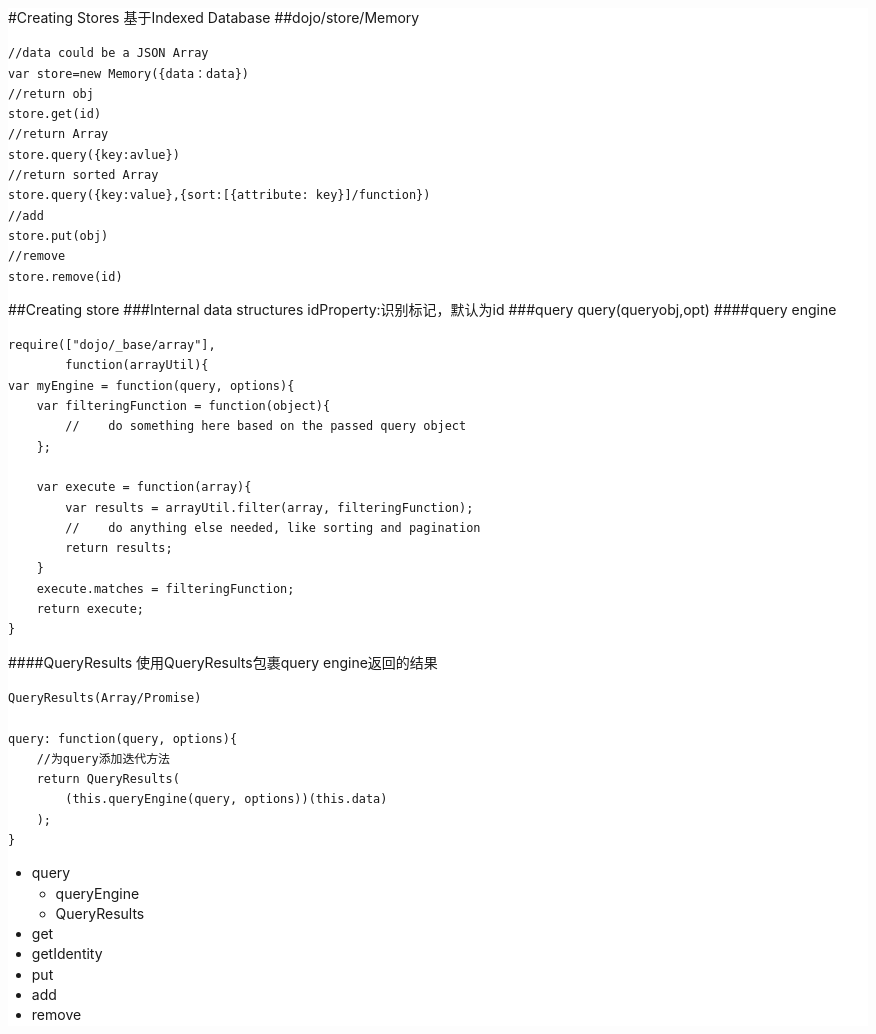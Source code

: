 #Creating Stores
基于Indexed Database
##dojo/store/Memory

	//data could be a JSON Array	
	var store=new Memory({data：data})
	//return obj	
	store.get(id)
	//return Array
	store.query({key:avlue})
	//return sorted Array
	store.query({key:value},{sort:[{attribute: key}]/function})
	//add
	store.put(obj)
	//remove
	store.remove(id)

##Creating store
###Internal data structures
idProperty:识别标记，默认为id
###query
query(queryobj,opt)
####query engine

	require(["dojo/_base/array"],
	        function(arrayUtil){
	var myEngine = function(query, options){
	    var filteringFunction = function(object){
	        //    do something here based on the passed query object
	    };
	
	    var execute = function(array){
	        var results = arrayUtil.filter(array, filteringFunction);
	        //    do anything else needed, like sorting and pagination
	        return results;
	    }
	    execute.matches = filteringFunction;
	    return execute;
	}

####QueryResults
使用QueryResults包裹query engine返回的结果

	QueryResults(Array/Promise)

	query: function(query, options){
		//为query添加迭代方法
	    return QueryResults(
	        (this.queryEngine(query, options))(this.data)
	    );
	}

 - query
	 - queryEngine
	 - QueryResults
 - get
 - getIdentity
 - put
 - add
 - remove
